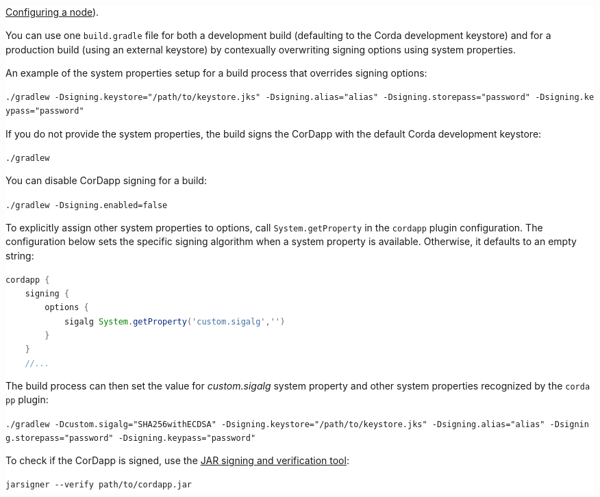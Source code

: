 [Configuring a node](../../../../../../en/platform/corda/4.8/enterprise/node/setup/corda-configuration-file.html#limitations)).


You can use one `build.gradle` file for both a development build (defaulting to the Corda development keystore) and for a production build (using an external keystore) by contexually overwriting signing options using system properties.

An example of the system properties setup for a build process that overrides signing options:

```shell
./gradlew -Dsigning.keystore="/path/to/keystore.jks" -Dsigning.alias="alias" -Dsigning.storepass="password" -Dsigning.keypass="password"
```

If you do not provide the system properties, the build signs the CorDapp with the default Corda development keystore:

```shell
./gradlew
```

You can disable CorDapp signing for a build:

```shell
./gradlew -Dsigning.enabled=false
```

To explicitly assign other system properties to options, call `System.getProperty` in the `cordapp` plugin
configuration. The configuration below sets the specific signing algorithm when a system property is
available. Otherwise, it defaults to an empty string:

```groovy
cordapp {
    signing {
        options {
            sigalg System.getProperty('custom.sigalg','')
        }
    }
    //...
```

The build process can then set the value for *custom.sigalg* system property and other system properties recognized by the
`cordapp` plugin:

```shell
./gradlew -Dcustom.sigalg="SHA256withECDSA" -Dsigning.keystore="/path/to/keystore.jks" -Dsigning.alias="alias" -Dsigning.storepass="password" -Dsigning.keypass="password"
```

To check if the CorDapp is signed, use the [JAR signing and verification tool](https://docs.oracle.com/javase/tutorial/deployment/jar/verify.html):

```shell
jarsigner --verify path/to/cordapp.jar
```
